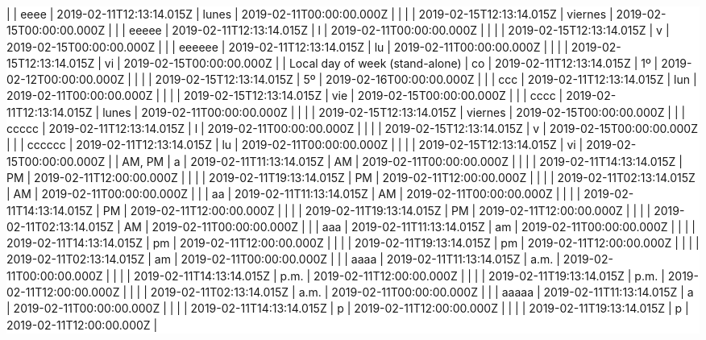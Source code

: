 |                                 | eeee         | 2019-02-11T12:13:14.015Z | lunes                                                       | 2019-02-11T00:00:00.000Z |
|                                 |              | 2019-02-15T12:13:14.015Z | viernes                                                     | 2019-02-15T00:00:00.000Z |
|                                 | eeeee        | 2019-02-11T12:13:14.015Z | l                                                           | 2019-02-11T00:00:00.000Z |
|                                 |              | 2019-02-15T12:13:14.015Z | v                                                           | 2019-02-15T00:00:00.000Z |
|                                 | eeeeee       | 2019-02-11T12:13:14.015Z | lu                                                          | 2019-02-11T00:00:00.000Z |
|                                 |              | 2019-02-15T12:13:14.015Z | vi                                                          | 2019-02-15T00:00:00.000Z |
| Local day of week (stand-alone) | co           | 2019-02-11T12:13:14.015Z | 1º                                                          | 2019-02-12T00:00:00.000Z |
|                                 |              | 2019-02-15T12:13:14.015Z | 5º                                                          | 2019-02-16T00:00:00.000Z |
|                                 | ccc          | 2019-02-11T12:13:14.015Z | lun                                                         | 2019-02-11T00:00:00.000Z |
|                                 |              | 2019-02-15T12:13:14.015Z | vie                                                         | 2019-02-15T00:00:00.000Z |
|                                 | cccc         | 2019-02-11T12:13:14.015Z | lunes                                                       | 2019-02-11T00:00:00.000Z |
|                                 |              | 2019-02-15T12:13:14.015Z | viernes                                                     | 2019-02-15T00:00:00.000Z |
|                                 | ccccc        | 2019-02-11T12:13:14.015Z | l                                                           | 2019-02-11T00:00:00.000Z |
|                                 |              | 2019-02-15T12:13:14.015Z | v                                                           | 2019-02-15T00:00:00.000Z |
|                                 | cccccc       | 2019-02-11T12:13:14.015Z | lu                                                          | 2019-02-11T00:00:00.000Z |
|                                 |              | 2019-02-15T12:13:14.015Z | vi                                                          | 2019-02-15T00:00:00.000Z |
| AM, PM                          | a            | 2019-02-11T11:13:14.015Z | AM                                                          | 2019-02-11T00:00:00.000Z |
|                                 |              | 2019-02-11T14:13:14.015Z | PM                                                          | 2019-02-11T12:00:00.000Z |
|                                 |              | 2019-02-11T19:13:14.015Z | PM                                                          | 2019-02-11T12:00:00.000Z |
|                                 |              | 2019-02-11T02:13:14.015Z | AM                                                          | 2019-02-11T00:00:00.000Z |
|                                 | aa           | 2019-02-11T11:13:14.015Z | AM                                                          | 2019-02-11T00:00:00.000Z |
|                                 |              | 2019-02-11T14:13:14.015Z | PM                                                          | 2019-02-11T12:00:00.000Z |
|                                 |              | 2019-02-11T19:13:14.015Z | PM                                                          | 2019-02-11T12:00:00.000Z |
|                                 |              | 2019-02-11T02:13:14.015Z | AM                                                          | 2019-02-11T00:00:00.000Z |
|                                 | aaa          | 2019-02-11T11:13:14.015Z | am                                                          | 2019-02-11T00:00:00.000Z |
|                                 |              | 2019-02-11T14:13:14.015Z | pm                                                          | 2019-02-11T12:00:00.000Z |
|                                 |              | 2019-02-11T19:13:14.015Z | pm                                                          | 2019-02-11T12:00:00.000Z |
|                                 |              | 2019-02-11T02:13:14.015Z | am                                                          | 2019-02-11T00:00:00.000Z |
|                                 | aaaa         | 2019-02-11T11:13:14.015Z | a.m.                                                        | 2019-02-11T00:00:00.000Z |
|                                 |              | 2019-02-11T14:13:14.015Z | p.m.                                                        | 2019-02-11T12:00:00.000Z |
|                                 |              | 2019-02-11T19:13:14.015Z | p.m.                                                        | 2019-02-11T12:00:00.000Z |
|                                 |              | 2019-02-11T02:13:14.015Z | a.m.                                                        | 2019-02-11T00:00:00.000Z |
|                                 | aaaaa        | 2019-02-11T11:13:14.015Z | a                                                           | 2019-02-11T00:00:00.000Z |
|                                 |              | 2019-02-11T14:13:14.015Z | p                                                           | 2019-02-11T12:00:00.000Z |
|                                 |              | 2019-02-11T19:13:14.015Z | p                                                           | 2019-02-11T12:00:00.000Z |